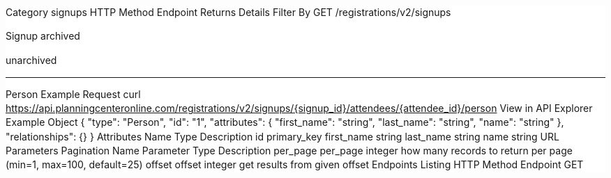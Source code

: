Category
signups
HTTP Method
Endpoint
Returns
Details
Filter By
GET
/registrations/v2/signups

Signup
archived

unarchived


----


Person
Example Request
curl https://api.planningcenteronline.com/registrations/v2/signups/{signup_id}/attendees/{attendee_id}/person
View in API Explorer
Example Object
{
  "type": "Person",
  "id": "1",
  "attributes": {
    "first_name": "string",
    "last_name": "string",
    "name": "string"
  },
  "relationships": {}
}
Attributes
Name
Type
Description
id
primary_key
first_name
string
last_name
string
name
string
URL Parameters
Pagination
Name
Parameter
Type
Description
per_page
per_page
integer
how many records to return per page (min=1, max=100, default=25)
offset
offset
integer
get results from given offset
Endpoints
Listing
HTTP Method
Endpoint
GET